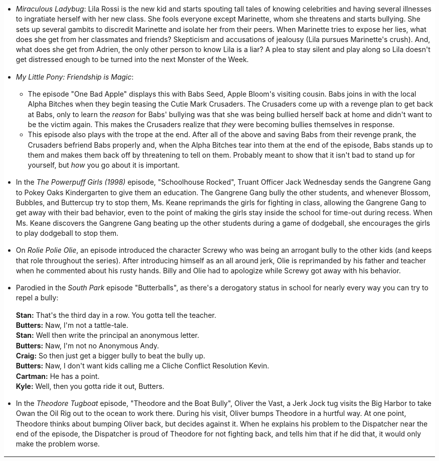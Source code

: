 -   _Miraculous Ladybug_: Lila Rossi is the new kid and starts spouting tall tales of knowing celebrities and having several illnesses to ingratiate herself with her new class. She fools everyone except Marinette, whom she threatens and starts bullying. She sets up several gambits to discredit Marinette and isolate her from their peers. When Marinette tries to expose her lies, what does she get from her classmates and friends? Skepticism and accusations of jealousy (Lila pursues Marinette's crush). And, what does she get from Adrien, the only other person to know Lila is a liar? A plea to stay silent and play along so Lila doesn't get distressed enough to be turned into the next Monster of the Week.
-   _My Little Pony: Friendship is Magic_:
    -   The episode "One Bad Apple" displays this with Babs Seed, Apple Bloom's visiting cousin. Babs joins in with the local Alpha Bitches when they begin teasing the Cutie Mark Crusaders. The Crusaders come up with a revenge plan to get back at Babs, only to learn the _reason_ for Babs' bullying was that she was being bullied herself back at home and didn't want to be the victim again. This makes the Crusaders realize that _they_ were becoming bullies themselves in response.
    -   This episode also plays with the trope at the end. After all of the above and saving Babs from their revenge prank, the Crusaders befriend Babs properly and, when the Alpha Bitches tear into them at the end of the episode, Babs stands up to them and makes them back off by threatening to tell on them. Probably meant to show that it isn't bad to stand up for yourself, but _how_ you go about it is important.
-   In the _The Powerpuff Girls (1998)_ episode, "Schoolhouse Rocked", Truant Officer Jack Wednesday sends the Gangrene Gang to Pokey Oaks Kindergarten to give them an education. The Gangrene Gang bully the other students, and whenever Blossom, Bubbles, and Buttercup try to stop them, Ms. Keane reprimands the girls for fighting in class, allowing the Gangrene Gang to get away with their bad behavior, even to the point of making the girls stay inside the school for time-out during recess. When Ms. Keane discovers the Gangrene Gang beating up the other students during a game of dodgeball, she encourages the girls to play dodgeball to stop them.
-   On _Rolie Polie Olie_, an episode introduced the character Screwy who was being an arrogant bully to the other kids (and keeps that role throughout the series). After introducing himself as an all around jerk, Olie is reprimanded by his father and teacher when he commented about his rusty hands. Billy and Olie had to apologize while Screwy got away with his behavior.
-   Parodied in the _South Park_ episode "Butterballs", as there's a derogatory status in school for nearly every way you can try to repel a bully:
    
    **Stan:** That's the third day in a row. You gotta tell the teacher.  
    **Butters:** Naw, I'm not a tattle-tale.  
    **Stan:** Well then write the principal an anonymous letter.  
    **Butters:** Naw, I'm not no Anonymous Andy.  
    **Craig:** So then just get a bigger bully to beat the bully up.  
    **Butters:** Naw, I don't want kids calling me a Cliche Conflict Resolution Kevin.  
    **Cartman:** He has a point.  
    **Kyle:** Well, then you gotta ride it out, Butters.
    
-   In the _Theodore Tugboat_ episode, "Theodore and the Boat Bully", Oliver the Vast, a Jerk Jock tug visits the Big Harbor to take Owan the Oil Rig out to the ocean to work there. During his visit, Oliver bumps Theodore in a hurtful way. At one point, Theodore thinks about bumping Oliver back, but decides against it. When he explains his problem to the Dispatcher near the end of the episode, the Dispatcher is proud of Theodore for not fighting back, and tells him that if he did that, it would only make the problem worse.

___